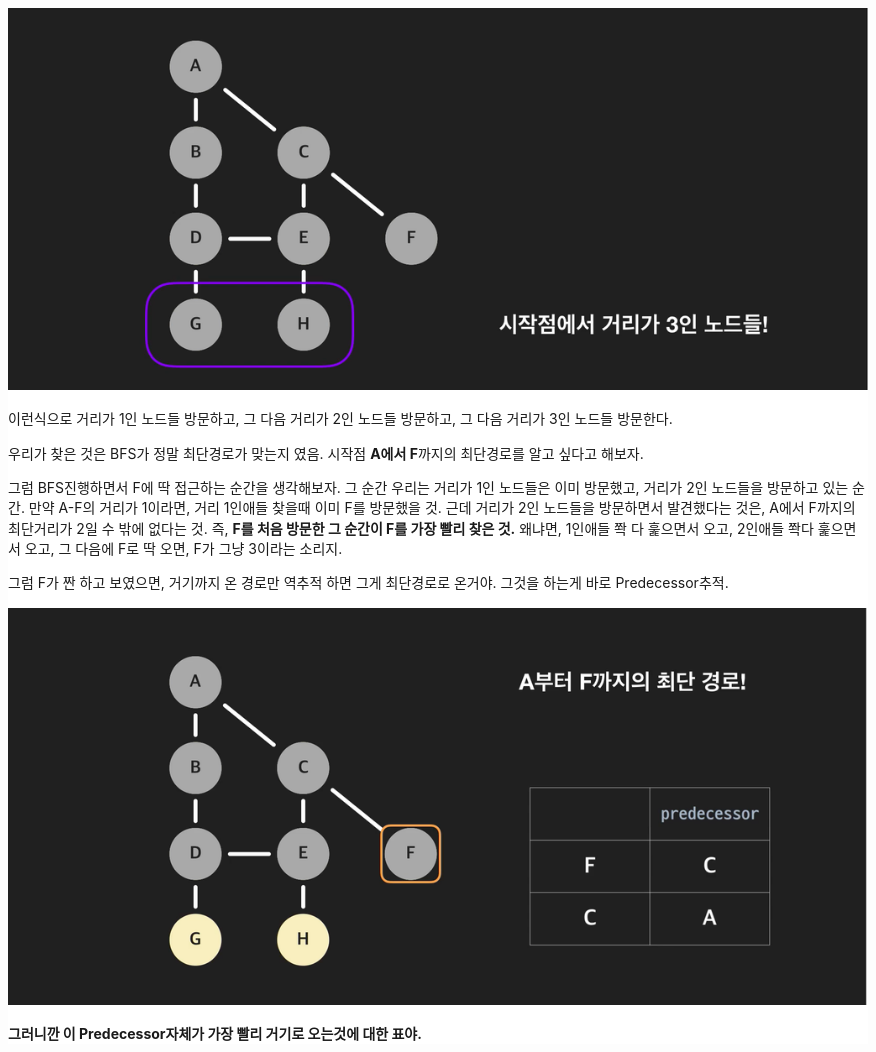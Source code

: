   ![7_1](./resources/8_19.png)

  이런식으로 거리가 1인 노드들 방문하고, 그 다음 거리가 2인 노드들 방문하고, 그 다음 거리가 3인 노드들 방문한다. 

  우리가 찾은 것은 BFS가 정말 최단경로가 맞는지 였음. 시작점 **A에서 F**까지의 최단경로를 알고 싶다고 해보자. 

  그럼 BFS진행하면서 F에 딱 접근하는 순간을 생각해보자. 그 순간 우리는 거리가 1인 노드들은 이미 방문했고, 거리가 2인 노드들을 방문하고 있는 순간. 만약 A-F의 거리가 1이라면, 거리 1인애들 찾을때 이미 F를 방문했을 것. 근데 거리가 2인 노드들을 방문하면서 발견했다는 것은, A에서 F까지의 최단거리가 2일 수 밖에 없다는 것. 즉, **F를 처음 방문한 그 순간이 F를 가장 빨리 찾은 것.** 왜냐면, 1인애들 쫙 다 훑으면서 오고, 2인애들 쫙다 훑으면서 오고, 그 다음에 F로 딱 오면, F가 그냥 3이라는 소리지. 

  그럼 F가 짠 하고 보였으면, 거기까지 온 경로만 역추적 하면 그게 최단경로로 온거야. 그것을 하는게 바로 Predecessor추적. 

  ![7_1](./resources/8_20.png)

  **그러니깐 이 Predecessor자체가 가장 빨리 거기로 오는것에 대한 표야.** 



